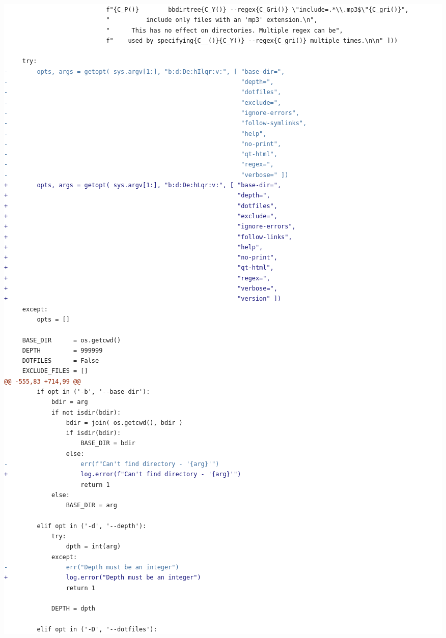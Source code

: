 ```diff
                            f"{C_P()}        bbdirtree{C_Y()} --regex{C_Gri()} \"include=.*\\.mp3$\"{C_gri()}",
                            "          include only files with an 'mp3' extension.\n",
                            "      This has no effect on directories. Multiple regex can be",
                            f"    used by specifying{C__()}{C_Y()} --regex{C_gri()} multiple times.\n\n" ]))
 
     try:
-        opts, args = getopt( sys.argv[1:], "b:d:De:hIlqr:v:", [ "base-dir=",
-                                                                "depth=",
-                                                                "dotfiles",
-                                                                "exclude=",
-                                                                "ignore-errors",
-                                                                "follow-symlinks",
-                                                                "help",
-                                                                "no-print",
-                                                                "qt-html",
-                                                                "regex=",
-                                                                "verbose=" ])
+        opts, args = getopt( sys.argv[1:], "b:d:De:hLqr:v:", [ "base-dir=",
+                                                               "depth=",
+                                                               "dotfiles",
+                                                               "exclude=",
+                                                               "ignore-errors",
+                                                               "follow-links",
+                                                               "help",
+                                                               "no-print",
+                                                               "qt-html",
+                                                               "regex=",
+                                                               "verbose=",
+                                                               "version" ])
     except:
         opts = []
 
     BASE_DIR      = os.getcwd()
     DEPTH         = 999999
     DOTFILES      = False
     EXCLUDE_FILES = []
@@ -555,83 +714,99 @@
         if opt in ('-b', '--base-dir'):
             bdir = arg
             if not isdir(bdir):
                 bdir = join( os.getcwd(), bdir )
                 if isdir(bdir):
                     BASE_DIR = bdir
                 else:
-                    err(f"Can't find directory - '{arg}'")
+                    log.error(f"Can't find directory - '{arg}'")
                     return 1
             else:
                 BASE_DIR = arg
 
         elif opt in ('-d', '--depth'):
             try:
                 dpth = int(arg)
             except:
-                err("Depth must be an integer")
+                log.error("Depth must be an integer")
                 return 1
 
             DEPTH = dpth
 
         elif opt in ('-D', '--dotfiles'):
```